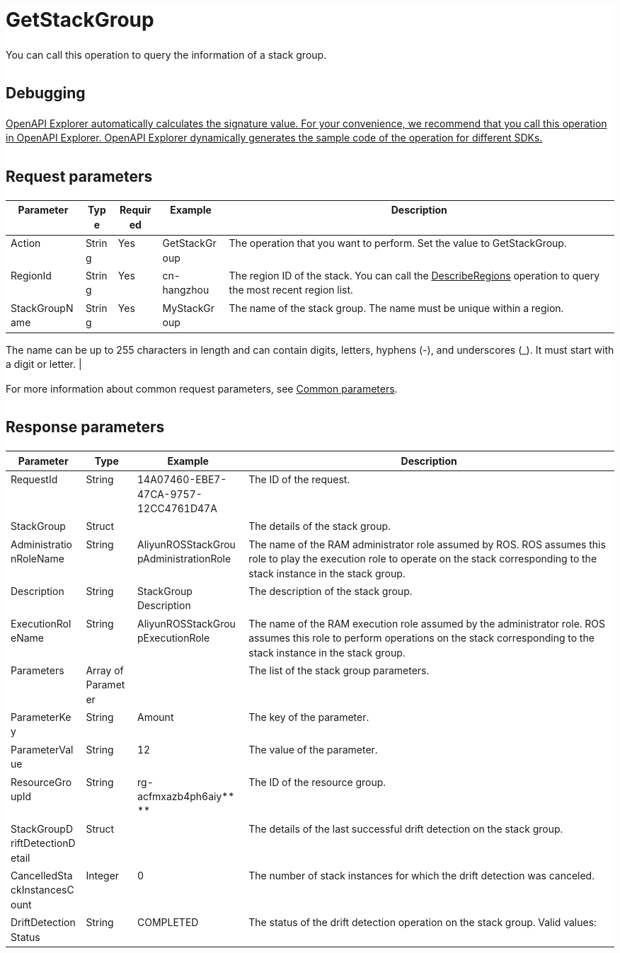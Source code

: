 # GetStackGroup

You can call this operation to query the information of a stack group.

## Debugging

[OpenAPI Explorer automatically calculates the signature value. For your convenience, we recommend that you call this operation in OpenAPI Explorer. OpenAPI Explorer dynamically generates the sample code of the operation for different SDKs.](https://api.aliyun.com/#product=ROS&api=GetStackGroup&type=RPC&version=2019-09-10)

## Request parameters

|Parameter|Type|Required|Example|Description|
|---------|----|--------|-------|-----------|
|Action|String|Yes|GetStackGroup|The operation that you want to perform. Set the value to GetStackGroup. |
|RegionId|String|Yes|cn-hangzhou|The region ID of the stack. You can call the [DescribeRegions](~~131035~~) operation to query the most recent region list. |
|StackGroupName|String|Yes|MyStackGroup|The name of the stack group. The name must be unique within a region.

The name can be up to 255 characters in length and can contain digits, letters, hyphens \(-\), and underscores \(\_\). It must start with a digit or letter. |

For more information about common request parameters, see [Common parameters](~~131957~~).

## Response parameters

|Parameter|Type|Example|Description|
|---------|----|-------|-----------|
|RequestId|String|14A07460-EBE7-47CA-9757-12CC4761D47A|The ID of the request. |
|StackGroup|Struct| |The details of the stack group. |
|AdministrationRoleName|String|AliyunROSStackGroupAdministrationRole|The name of the RAM administrator role assumed by ROS. ROS assumes this role to play the execution role to operate on the stack corresponding to the stack instance in the stack group. |
|Description|String|StackGroup Description|The description of the stack group. |
|ExecutionRoleName|String|AliyunROSStackGroupExecutionRole|The name of the RAM execution role assumed by the administrator role. ROS assumes this role to perform operations on the stack corresponding to the stack instance in the stack group. |
|Parameters|Array of Parameter| |The list of the stack group parameters. |
|ParameterKey|String|Amount|The key of the parameter. |
|ParameterValue|String|12|The value of the parameter. |
|ResourceGroupId|String|rg-acfmxazb4ph6aiy\*\*\*\*|The ID of the resource group. |
|StackGroupDriftDetectionDetail|Struct| |The details of the last successful drift detection on the stack group. |
|CancelledStackInstancesCount|Integer|0|The number of stack instances for which the drift detection was canceled. |
|DriftDetectionStatus|String|COMPLETED|The status of the drift detection operation on the stack group. Valid values:
